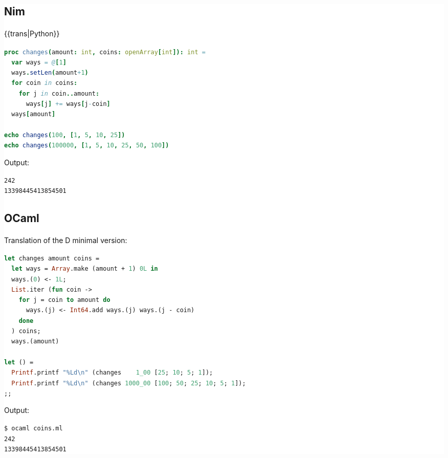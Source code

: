 

## Nim

{{trans|Python}}

```nim
proc changes(amount: int, coins: openArray[int]): int =
  var ways = @[1]
  ways.setLen(amount+1)
  for coin in coins:
    for j in coin..amount:
      ways[j] += ways[j-coin]
  ways[amount]

echo changes(100, [1, 5, 10, 25])
echo changes(100000, [1, 5, 10, 25, 50, 100])
```

Output:

```txt
242
13398445413854501
```



## OCaml


Translation of the D minimal version:


```ocaml
let changes amount coins =
  let ways = Array.make (amount + 1) 0L in
  ways.(0) <- 1L;
  List.iter (fun coin ->
    for j = coin to amount do
      ways.(j) <- Int64.add ways.(j) ways.(j - coin)
    done
  ) coins;
  ways.(amount)

let () =
  Printf.printf "%Ld\n" (changes    1_00 [25; 10; 5; 1]);
  Printf.printf "%Ld\n" (changes 1000_00 [100; 50; 25; 10; 5; 1]);
;;
```


Output:


```txt
$ ocaml coins.ml
242
13398445413854501
```
